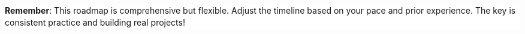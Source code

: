 
**Remember**: This roadmap is comprehensive but flexible. Adjust the timeline based on your pace and prior experience. The key is consistent practice and building real projects!
